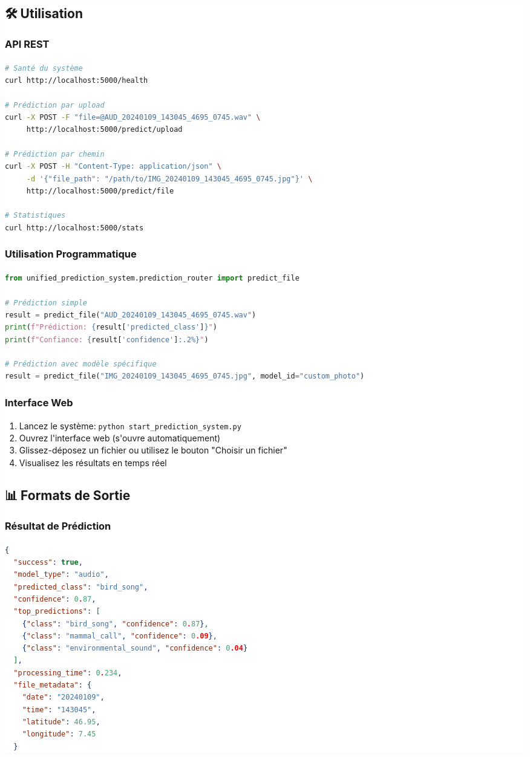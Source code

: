 ## 🛠️ Utilisation

### API REST

```bash
# Santé du système
curl http://localhost:5000/health

# Prédiction par upload
curl -X POST -F "file=@AUD_20240109_143045_4695_0745.wav" \
     http://localhost:5000/predict/upload

# Prédiction par chemin
curl -X POST -H "Content-Type: application/json" \
     -d '{"file_path": "/path/to/IMG_20240109_143045_4695_0745.jpg"}' \
     http://localhost:5000/predict/file

# Statistiques
curl http://localhost:5000/stats
```

### Utilisation Programmatique

```python
from unified_prediction_system.prediction_router import predict_file

# Prédiction simple
result = predict_file("AUD_20240109_143045_4695_0745.wav")
print(f"Prédiction: {result['predicted_class']}")
print(f"Confiance: {result['confidence']:.2%}")

# Prédiction avec modèle spécifique
result = predict_file("IMG_20240109_143045_4695_0745.jpg", model_id="custom_photo")
```

### Interface Web

1. Lancez le système: `python start_prediction_system.py`
2. Ouvrez l'interface web (s'ouvre automatiquement)
3. Glissez-déposez un fichier ou utilisez le bouton "Choisir un fichier"
4. Visualisez les résultats en temps réel

## 📊 Formats de Sortie

### Résultat de Prédiction

```json
{
  "success": true,
  "model_type": "audio",
  "predicted_class": "bird_song",
  "confidence": 0.87,
  "top_predictions": [
    {"class": "bird_song", "confidence": 0.87},
    {"class": "mammal_call", "confidence": 0.09},
    {"class": "environmental_sound", "confidence": 0.04}
  ],
  "processing_time": 0.234,
  "file_metadata": {
    "date": "20240109",
    "time": "143045",
    "latitude": 46.95,
    "longitude": 7.45
  }
```